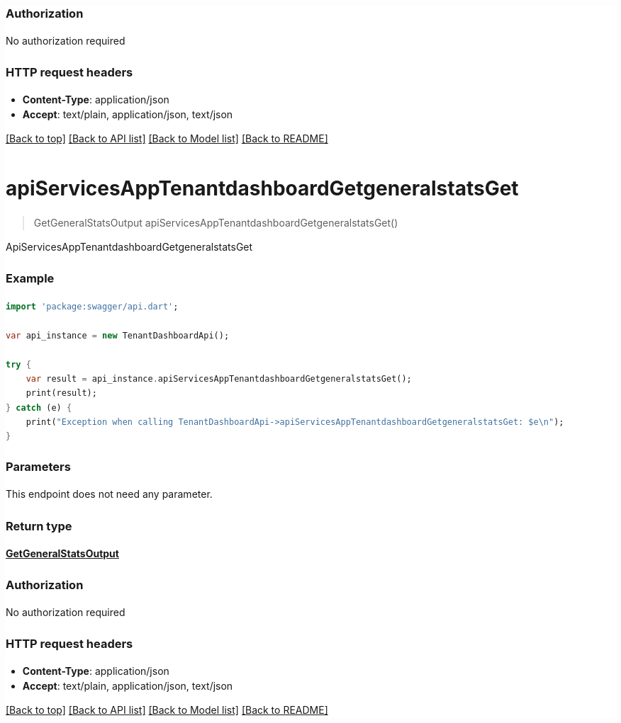 ### Authorization

No authorization required

### HTTP request headers

 - **Content-Type**: application/json
 - **Accept**: text/plain, application/json, text/json

[[Back to top]](#) [[Back to API list]](../README.md#documentation-for-api-endpoints) [[Back to Model list]](../README.md#documentation-for-models) [[Back to README]](../README.md)

# **apiServicesAppTenantdashboardGetgeneralstatsGet**
> GetGeneralStatsOutput apiServicesAppTenantdashboardGetgeneralstatsGet()

ApiServicesAppTenantdashboardGetgeneralstatsGet



### Example 
```dart
import 'package:swagger/api.dart';

var api_instance = new TenantDashboardApi();

try { 
    var result = api_instance.apiServicesAppTenantdashboardGetgeneralstatsGet();
    print(result);
} catch (e) {
    print("Exception when calling TenantDashboardApi->apiServicesAppTenantdashboardGetgeneralstatsGet: $e\n");
}
```

### Parameters
This endpoint does not need any parameter.

### Return type

[**GetGeneralStatsOutput**](GetGeneralStatsOutput.md)

### Authorization

No authorization required

### HTTP request headers

 - **Content-Type**: application/json
 - **Accept**: text/plain, application/json, text/json

[[Back to top]](#) [[Back to API list]](../README.md#documentation-for-api-endpoints) [[Back to Model list]](../README.md#documentation-for-models) [[Back to README]](../README.md)
